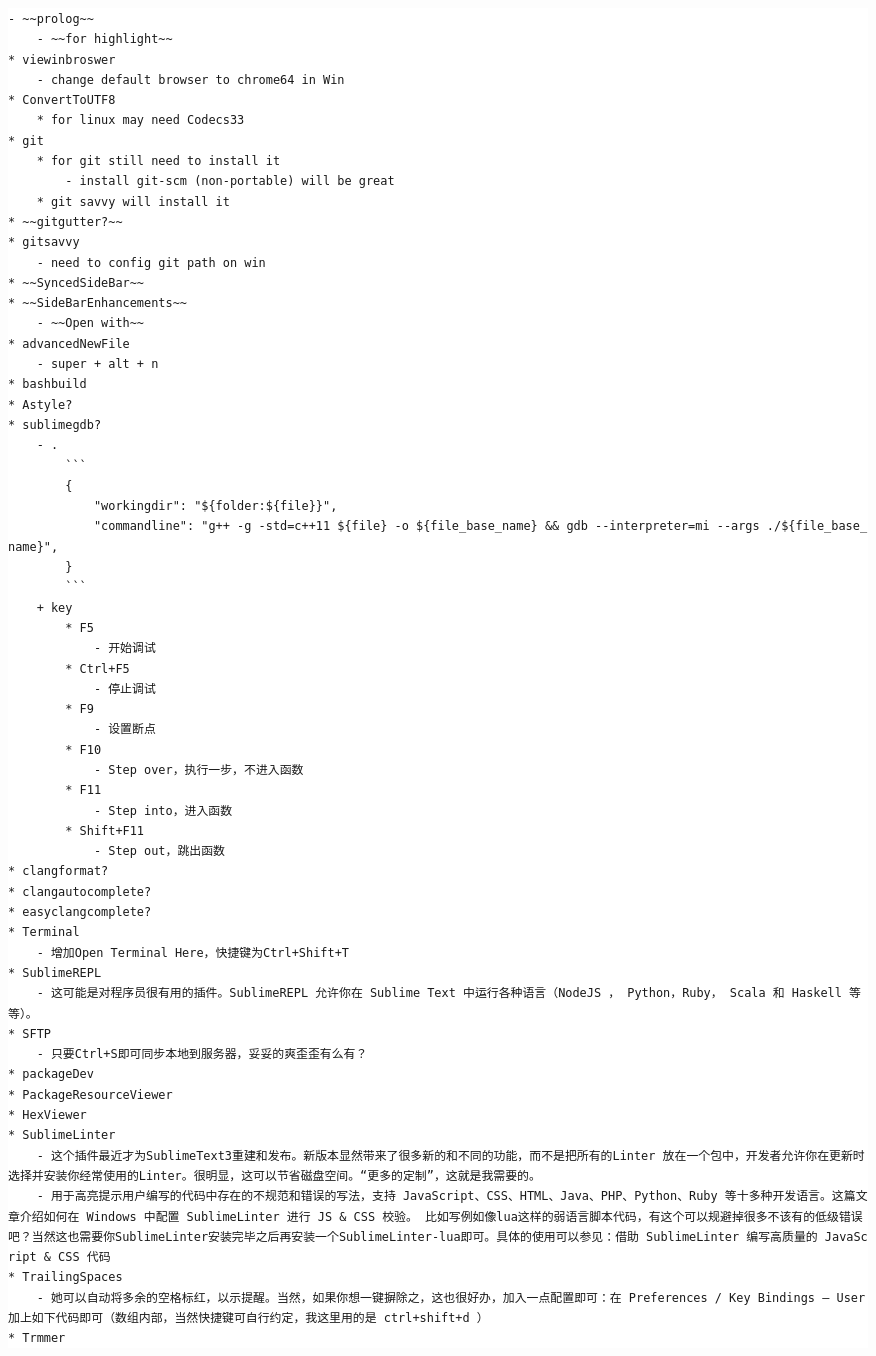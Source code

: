     - ~~prolog~~
        - ~~for highlight~~
    * viewinbroswer
        - change default browser to chrome64 in Win
    * ConvertToUTF8
        * for linux may need Codecs33
    * git
        * for git still need to install it
            - install git-scm (non-portable) will be great
        * git savvy will install it
    * ~~gitgutter?~~
    * gitsavvy
        - need to config git path on win
    * ~~SyncedSideBar~~
    * ~~Side​Bar​Enhancements~~
        - ~~Open with~~
    * advancedNewFile
        - super + alt + n
    * bashbuild
    * Astyle?
    * sublimegdb?
        - .
            ```
            {
                "workingdir": "${folder:${file}}",
                "commandline": "g++ -g -std=c++11 ${file} -o ${file_base_name} && gdb --interpreter=mi --args ./${file_base_name}",
            }
            ```
        + key
            * F5
                - 开始调试
            * Ctrl+F5
                - 停止调试
            * F9
                - 设置断点
            * F10
                - Step over，执行一步，不进入函数
            * F11
                - Step into，进入函数
            * Shift+F11
                - Step out，跳出函数
    * clangformat?
    * clangautocomplete?
    * easyclangcomplete?
    * Terminal
        - 增加Open Terminal Here，快捷键为Ctrl+Shift+T
    * SublimeREPL
        - 这可能是对程序员很有用的插件。SublimeREPL 允许你在 Sublime Text 中运行各种语言（NodeJS ， Python，Ruby， Scala 和 Haskell 等等）。
    * SFTP
        - 只要Ctrl+S即可同步本地到服务器，妥妥的爽歪歪有么有？
    * packageDev
    * PackageResourceViewer
    * HexViewer
    * SublimeLinter
        - 这个插件最近才为SublimeText3重建和发布。新版本显然带来了很多新的和不同的功能，而不是把所有的Linter 放在一个包中，开发者允许你在更新时选择并安装你经常使用的Linter。很明显，这可以节省磁盘空间。“更多的定制”，这就是我需要的。
        - 用于高亮提示用户编写的代码中存在的不规范和错误的写法，支持 JavaScript、CSS、HTML、Java、PHP、Python、Ruby 等十多种开发语言。这篇文章介绍如何在 Windows 中配置 SublimeLinter 进行 JS & CSS 校验。 比如写例如像lua这样的弱语言脚本代码，有这个可以规避掉很多不该有的低级错误吧？当然这也需要你SublimeLinter安装完毕之后再安装一个SublimeLinter-lua即可。具体的使用可以参见：借助 SublimeLinter 编写高质量的 JavaScript & CSS 代码
    * TrailingSpaces
        - 她可以自动将多余的空格标红，以示提醒。当然，如果你想一键摒除之，这也很好办，加入一点配置即可：在 Preferences / Key Bindings – User加上如下代码即可（数组内部，当然快捷键可自行约定，我这里用的是 ctrl+shift+d ）
    * Trmmer